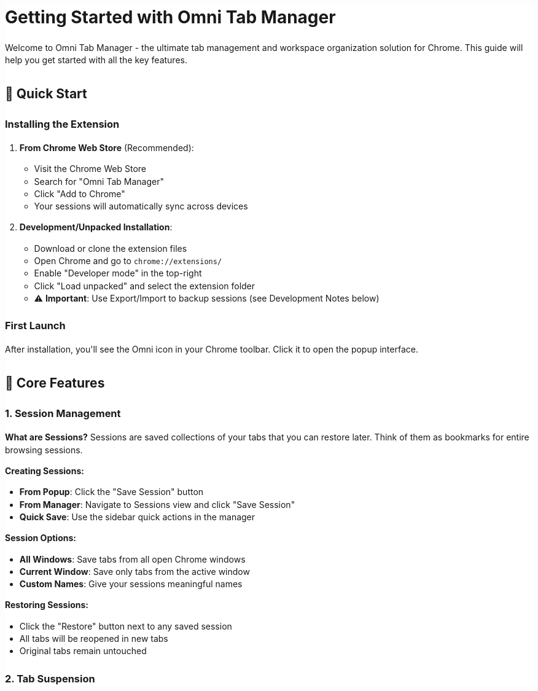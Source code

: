 # Getting Started with Omni Tab Manager

Welcome to Omni Tab Manager - the ultimate tab management and workspace organization solution for Chrome. This guide will help you get started with all the key features.

## 🚀 Quick Start

### Installing the Extension

1. **From Chrome Web Store** (Recommended):
   - Visit the Chrome Web Store
   - Search for "Omni Tab Manager" 
   - Click "Add to Chrome"
   - Your sessions will automatically sync across devices

2. **Development/Unpacked Installation**:
   - Download or clone the extension files
   - Open Chrome and go to `chrome://extensions/`
   - Enable "Developer mode" in the top-right
   - Click "Load unpacked" and select the extension folder
   - ⚠️ **Important**: Use Export/Import to backup sessions (see Development Notes below)

### First Launch

After installation, you'll see the Omni icon in your Chrome toolbar. Click it to open the popup interface.

## 🎯 Core Features

### 1. Session Management

**What are Sessions?**
Sessions are saved collections of your tabs that you can restore later. Think of them as bookmarks for entire browsing sessions.

**Creating Sessions:**
- **From Popup**: Click the "Save Session" button
- **From Manager**: Navigate to Sessions view and click "Save Session"
- **Quick Save**: Use the sidebar quick actions in the manager

**Session Options:**
- **All Windows**: Save tabs from all open Chrome windows
- **Current Window**: Save only tabs from the active window
- **Custom Names**: Give your sessions meaningful names

**Restoring Sessions:**
- Click the "Restore" button next to any saved session
- All tabs will be reopened in new tabs
- Original tabs remain untouched

### 2. Tab Suspension
